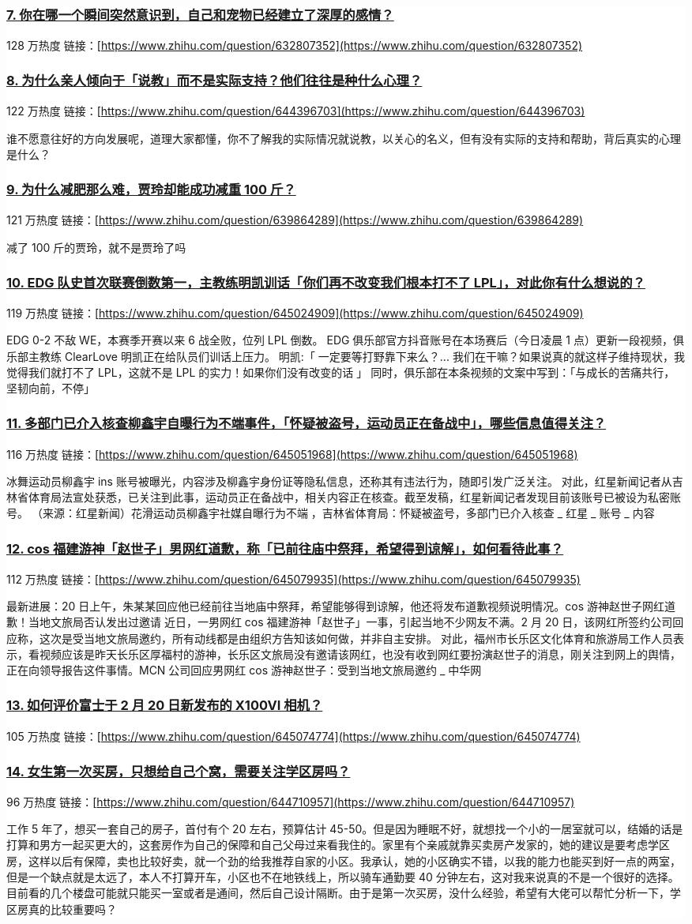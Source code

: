 ### [7. 你在哪一个瞬间突然意识到，自己和宠物已经建立了深厚的感情？](https://www.zhihu.com/question/632807352)
128 万热度 链接：[https://www.zhihu.com/question/632807352](https://www.zhihu.com/question/632807352)



### [8. 为什么亲人倾向于「说教」而不是实际支持？他们往往是种什么心理？](https://www.zhihu.com/question/644396703)
122 万热度 链接：[https://www.zhihu.com/question/644396703](https://www.zhihu.com/question/644396703)

谁不愿意往好的方向发展呢，道理大家都懂，你不了解我的实际情况就说教，以关心的名义，但有没有实际的支持和帮助，背后真实的心理是什么？

### [9. 为什么减肥那么难，贾玲却能成功减重 100 斤？](https://www.zhihu.com/question/639864289)
121 万热度 链接：[https://www.zhihu.com/question/639864289](https://www.zhihu.com/question/639864289)

减了 100 斤的贾玲，就不是贾玲了吗

### [10. EDG 队史首次联赛倒数第一，主教练明凯训话「你们再不改变我们根本打不了 LPL」，对此你有什么想说的？](https://www.zhihu.com/question/645024909)
119 万热度 链接：[https://www.zhihu.com/question/645024909](https://www.zhihu.com/question/645024909)

EDG 0-2 不敌 WE，本赛季开赛以来 6 战全败，位列 LPL 倒数。 EDG 俱乐部官方抖音账号在本场赛后（今日凌晨 1 点）更新一段视频，俱乐部主教练 ClearLove 明凯正在给队员们训话上压力。 明凯:「 一定要等打野靠下来么？... 我们在干嘛？如果说真的就这样子维持现状，我觉得我们就打不了 LPL，这就不是 LPL 的实力！如果你们没有改变的话 」 同时，俱乐部在本条视频的文案中写到：「与成长的苦痛共行，坚韧向前，不停」

### [11. 多部门已介入核查柳鑫宇自曝行为不端事件，「怀疑被盗号，运动员正在备战中」，哪些信息值得关注？](https://www.zhihu.com/question/645051968)
116 万热度 链接：[https://www.zhihu.com/question/645051968](https://www.zhihu.com/question/645051968)

冰舞运动员柳鑫宇 ins 账号被曝光，内容涉及柳鑫宇身份证等隐私信息，还称其有违法行为，随即引发广泛关注。 对此，红星新闻记者从吉林省体育局法宣处获悉，已关注到此事，运动员正在备战中，相关内容正在核查。截至发稿，红星新闻记者发现目前该账号已被设为私密账号。 （来源：红星新闻）花滑运动员柳鑫宇社媒自曝行为不端 ，吉林省体育局：怀疑被盗号，多部门已介入核查 _ 红星 _ 账号 _ 内容

### [12. cos 福建游神「赵世子」男网红道歉，称「已前往庙中祭拜，希望得到谅解」，如何看待此事？](https://www.zhihu.com/question/645079935)
112 万热度 链接：[https://www.zhihu.com/question/645079935](https://www.zhihu.com/question/645079935)

最新进展：20 日上午，朱某某回应他已经前往当地庙中祭拜，希望能够得到谅解，他还将发布道歉视频说明情况。cos 游神赵世子网红道歉！当地文旅局否认发出过邀请 近日，一男网红 cos 福建游神「赵世子」一事，引起当地不少网友不满。2 月 20 日，该网红所签约公司回应称，这次是受当地文旅局邀约，所有动线都是由组织方告知该如何做，并非自主安排。 对此，福州市长乐区文化体育和旅游局工作人员表示，看视频应该是昨天长乐区厚福村的游神，长乐区文旅局没有邀请该网红，也没有收到网红要扮演赵世子的消息，刚关注到网上的舆情，正在向领导报告这件事情。MCN 公司回应男网红 cos 游神赵世子：受到当地文旅局邀约 _ 中华网

### [13. 如何评价富士于 2 月 20 日新发布的 X100VI 相机？](https://www.zhihu.com/question/645074774)
105 万热度 链接：[https://www.zhihu.com/question/645074774](https://www.zhihu.com/question/645074774)



### [14. 女生第一次买房，只想给自己个窝，需要关注学区房吗？](https://www.zhihu.com/question/644710957)
96 万热度 链接：[https://www.zhihu.com/question/644710957](https://www.zhihu.com/question/644710957)

工作 5 年了，想买一套自己的房子，首付有个 20 左右，预算估计 45-50。但是因为睡眠不好，就想找一个小的一居室就可以，结婚的话是打算和男方一起买更大的，这套房作为自己的保障和自己父母过来看我住的。家里有个亲戚就靠买卖房产发家的，她的建议是要考虑学区房，这样以后有保障，卖也比较好卖，就一个劲的给我推荐自家的小区。我承认，她的小区确实不错，以我的能力也能买到好一点的两室，但是一个缺点就是太远了，本人不打算开车，小区也不在地铁线上，所以骑车通勤要 40 分钟左右，这对我来说真的不是一个很好的选择。目前看的几个楼盘可能就只能买一室或者是通间，然后自己设计隔断。由于是第一次买房，没什么经验，希望有大佬可以帮忙分析一下，学区房真的比较重要吗？
